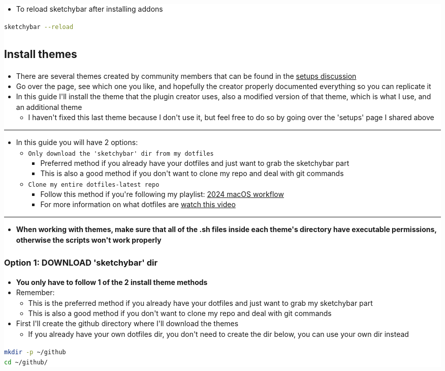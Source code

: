 - To reload sketchybar after installing addons

```bash
sketchybar --reload
```

## Install themes

- There are several themes created by community members that can be found in the
  [setups discussion](https://github.com/FelixKratz/SketchyBar/discussions/47?sort=top)
- Go over the page, see which one you like, and hopefully the creator properly
  documented everything so you can replicate it
- In this guide I'll install the theme that the plugin creator uses, also a
  modified version of that theme, which is what I use, and an additional theme
  - I haven't fixed this last theme because I don't use it, but feel free to do
    so by going over the 'setups' page I shared above

---

- In this guide you will have 2 options:
  - `Only download the 'sketchybar' dir from my dotfiles`
    - Preferred method if you already have your dotfiles and just want to grab
      the sketchybar part
    - This is also a good method if you don't want to clone my repo and deal
      with git commands
  - `Clone my entire dotfiles-latest repo`
    - Follow this method if you're following my playlist:
      [2024 macOS workflow](https://youtube.com/playlist?list=PLZWMav2s1MZTanWwNKYvS8qgwl0HBH9J-&si=ILvc4F11_KfP3MF0)
    - For more information on what dotfiles are
      [watch this video](https://youtube.com/watch?v=XBjfzySpGdE)

---

- **When working with themes, make sure that all of the .sh files inside each
  theme's directory have executable permissions, otherwise the scripts won't
  work properly**

### Option 1: DOWNLOAD 'sketchybar' dir

- **You only have to follow 1 of the 2 install theme methods**
- Remember:
  - This is the preferred method if you already have your dotfiles and just want
    to grab my sketchybar part
  - This is also a good method if you don't want to clone my repo and deal with
    git commands
- First I'll create the github directory where I'll download the themes
  - If you already have your own dotfiles dir, you don't need to create the dir
    below, you can use your own dir instead

```bash
mkdir -p ~/github
cd ~/github/
```
